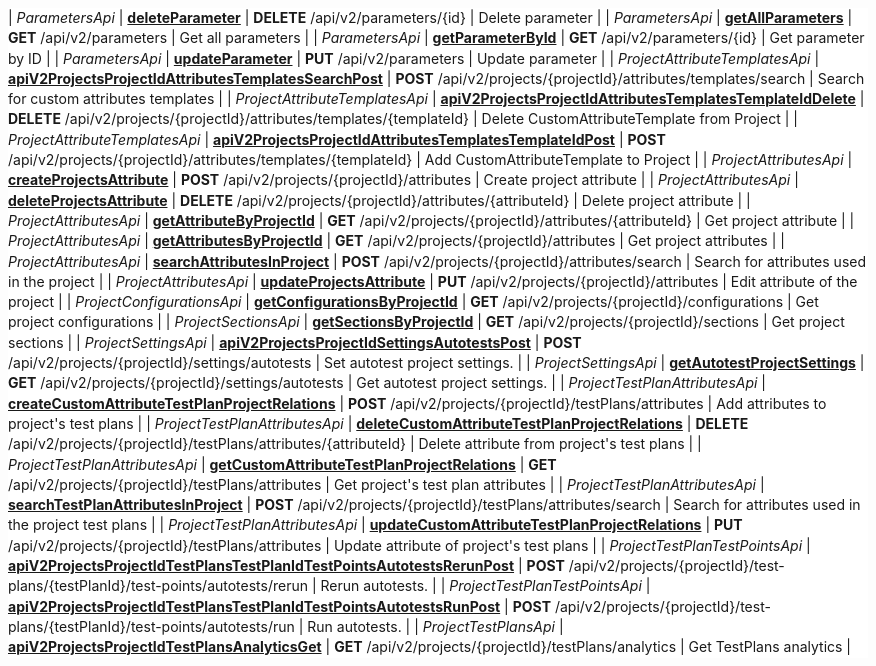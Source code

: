 | *ParametersApi* | [**deleteParameter**](docs/ParametersApi.md#deleteparameter) | **DELETE** /api/v2/parameters/{id} | Delete parameter |
| *ParametersApi* | [**getAllParameters**](docs/ParametersApi.md#getallparameters) | **GET** /api/v2/parameters | Get all parameters |
| *ParametersApi* | [**getParameterById**](docs/ParametersApi.md#getparameterbyid) | **GET** /api/v2/parameters/{id} | Get parameter by ID |
| *ParametersApi* | [**updateParameter**](docs/ParametersApi.md#updateparameter) | **PUT** /api/v2/parameters | Update parameter |
| *ProjectAttributeTemplatesApi* | [**apiV2ProjectsProjectIdAttributesTemplatesSearchPost**](docs/ProjectAttributeTemplatesApi.md#apiv2projectsprojectidattributestemplatessearchpost) | **POST** /api/v2/projects/{projectId}/attributes/templates/search | Search for custom attributes templates |
| *ProjectAttributeTemplatesApi* | [**apiV2ProjectsProjectIdAttributesTemplatesTemplateIdDelete**](docs/ProjectAttributeTemplatesApi.md#apiv2projectsprojectidattributestemplatestemplateiddelete) | **DELETE** /api/v2/projects/{projectId}/attributes/templates/{templateId} | Delete CustomAttributeTemplate from Project |
| *ProjectAttributeTemplatesApi* | [**apiV2ProjectsProjectIdAttributesTemplatesTemplateIdPost**](docs/ProjectAttributeTemplatesApi.md#apiv2projectsprojectidattributestemplatestemplateidpost) | **POST** /api/v2/projects/{projectId}/attributes/templates/{templateId} | Add CustomAttributeTemplate to Project |
| *ProjectAttributesApi* | [**createProjectsAttribute**](docs/ProjectAttributesApi.md#createprojectsattribute) | **POST** /api/v2/projects/{projectId}/attributes | Create project attribute |
| *ProjectAttributesApi* | [**deleteProjectsAttribute**](docs/ProjectAttributesApi.md#deleteprojectsattribute) | **DELETE** /api/v2/projects/{projectId}/attributes/{attributeId} | Delete project attribute |
| *ProjectAttributesApi* | [**getAttributeByProjectId**](docs/ProjectAttributesApi.md#getattributebyprojectid) | **GET** /api/v2/projects/{projectId}/attributes/{attributeId} | Get project attribute |
| *ProjectAttributesApi* | [**getAttributesByProjectId**](docs/ProjectAttributesApi.md#getattributesbyprojectid) | **GET** /api/v2/projects/{projectId}/attributes | Get project attributes |
| *ProjectAttributesApi* | [**searchAttributesInProject**](docs/ProjectAttributesApi.md#searchattributesinproject) | **POST** /api/v2/projects/{projectId}/attributes/search | Search for attributes used in the project |
| *ProjectAttributesApi* | [**updateProjectsAttribute**](docs/ProjectAttributesApi.md#updateprojectsattribute) | **PUT** /api/v2/projects/{projectId}/attributes | Edit attribute of the project |
| *ProjectConfigurationsApi* | [**getConfigurationsByProjectId**](docs/ProjectConfigurationsApi.md#getconfigurationsbyprojectid) | **GET** /api/v2/projects/{projectId}/configurations | Get project configurations |
| *ProjectSectionsApi* | [**getSectionsByProjectId**](docs/ProjectSectionsApi.md#getsectionsbyprojectid) | **GET** /api/v2/projects/{projectId}/sections | Get project sections |
| *ProjectSettingsApi* | [**apiV2ProjectsProjectIdSettingsAutotestsPost**](docs/ProjectSettingsApi.md#apiv2projectsprojectidsettingsautotestspost) | **POST** /api/v2/projects/{projectId}/settings/autotests | Set autotest project settings. |
| *ProjectSettingsApi* | [**getAutotestProjectSettings**](docs/ProjectSettingsApi.md#getautotestprojectsettings) | **GET** /api/v2/projects/{projectId}/settings/autotests | Get autotest project settings. |
| *ProjectTestPlanAttributesApi* | [**createCustomAttributeTestPlanProjectRelations**](docs/ProjectTestPlanAttributesApi.md#createcustomattributetestplanprojectrelations) | **POST** /api/v2/projects/{projectId}/testPlans/attributes | Add attributes to project's test plans |
| *ProjectTestPlanAttributesApi* | [**deleteCustomAttributeTestPlanProjectRelations**](docs/ProjectTestPlanAttributesApi.md#deletecustomattributetestplanprojectrelations) | **DELETE** /api/v2/projects/{projectId}/testPlans/attributes/{attributeId} | Delete attribute from project's test plans |
| *ProjectTestPlanAttributesApi* | [**getCustomAttributeTestPlanProjectRelations**](docs/ProjectTestPlanAttributesApi.md#getcustomattributetestplanprojectrelations) | **GET** /api/v2/projects/{projectId}/testPlans/attributes | Get project's test plan attributes |
| *ProjectTestPlanAttributesApi* | [**searchTestPlanAttributesInProject**](docs/ProjectTestPlanAttributesApi.md#searchtestplanattributesinproject) | **POST** /api/v2/projects/{projectId}/testPlans/attributes/search | Search for attributes used in the project test plans |
| *ProjectTestPlanAttributesApi* | [**updateCustomAttributeTestPlanProjectRelations**](docs/ProjectTestPlanAttributesApi.md#updatecustomattributetestplanprojectrelations) | **PUT** /api/v2/projects/{projectId}/testPlans/attributes | Update attribute of project's test plans |
| *ProjectTestPlanTestPointsApi* | [**apiV2ProjectsProjectIdTestPlansTestPlanIdTestPointsAutotestsRerunPost**](docs/ProjectTestPlanTestPointsApi.md#apiv2projectsprojectidtestplanstestplanidtestpointsautotestsrerunpost) | **POST** /api/v2/projects/{projectId}/test-plans/{testPlanId}/test-points/autotests/rerun | Rerun autotests. |
| *ProjectTestPlanTestPointsApi* | [**apiV2ProjectsProjectIdTestPlansTestPlanIdTestPointsAutotestsRunPost**](docs/ProjectTestPlanTestPointsApi.md#apiv2projectsprojectidtestplanstestplanidtestpointsautotestsrunpost) | **POST** /api/v2/projects/{projectId}/test-plans/{testPlanId}/test-points/autotests/run | Run autotests. |
| *ProjectTestPlansApi* | [**apiV2ProjectsProjectIdTestPlansAnalyticsGet**](docs/ProjectTestPlansApi.md#apiv2projectsprojectidtestplansanalyticsget) | **GET** /api/v2/projects/{projectId}/testPlans/analytics | Get TestPlans analytics |